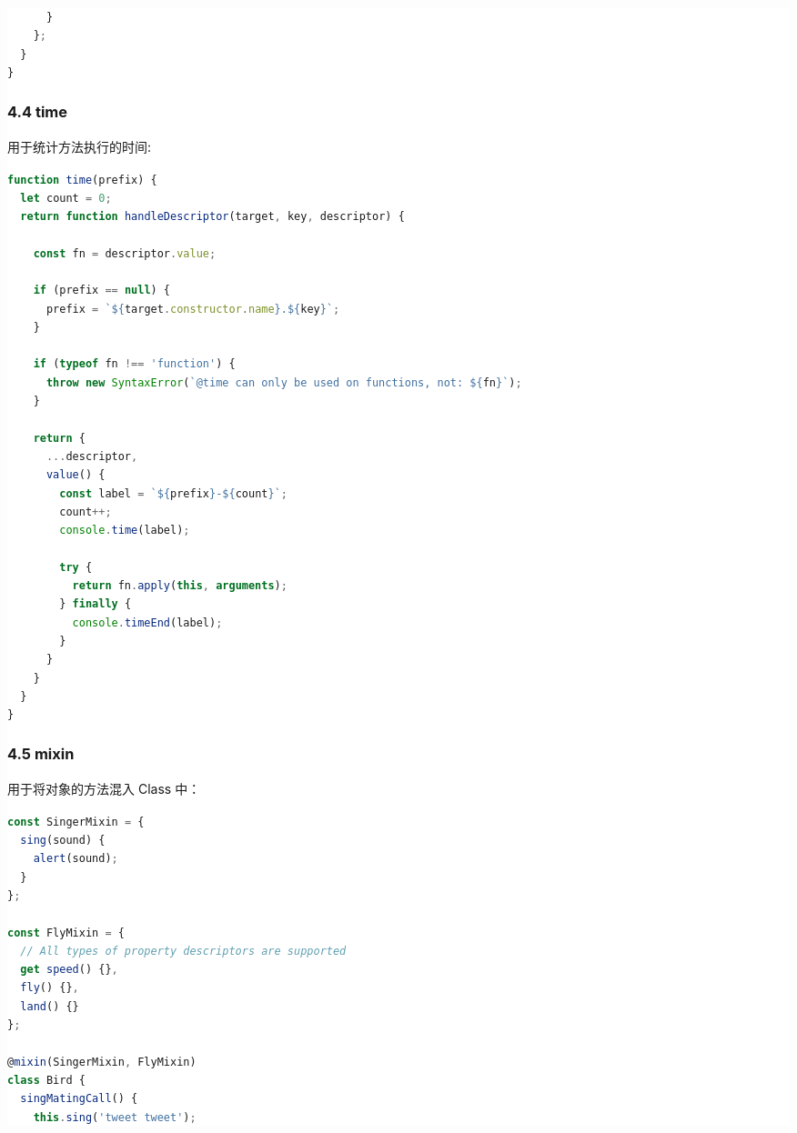 ```js
      }
    };
  }
}
```

### 4.4 time

用于统计方法执行的时间:

```js
function time(prefix) {
  let count = 0;
  return function handleDescriptor(target, key, descriptor) {

    const fn = descriptor.value;

    if (prefix == null) {
      prefix = `${target.constructor.name}.${key}`;
    }

    if (typeof fn !== 'function') {
      throw new SyntaxError(`@time can only be used on functions, not: ${fn}`);
    }

    return {
      ...descriptor,
      value() {
        const label = `${prefix}-${count}`;
        count++;
        console.time(label);

        try {
          return fn.apply(this, arguments);
        } finally {
          console.timeEnd(label);
        }
      }
    }
  }
}
```

### 4.5 mixin

用于将对象的方法混入 Class 中：

```js
const SingerMixin = {
  sing(sound) {
    alert(sound);
  }
};

const FlyMixin = {
  // All types of property descriptors are supported
  get speed() {},
  fly() {},
  land() {}
};

@mixin(SingerMixin, FlyMixin)
class Bird {
  singMatingCall() {
    this.sing('tweet tweet');
```